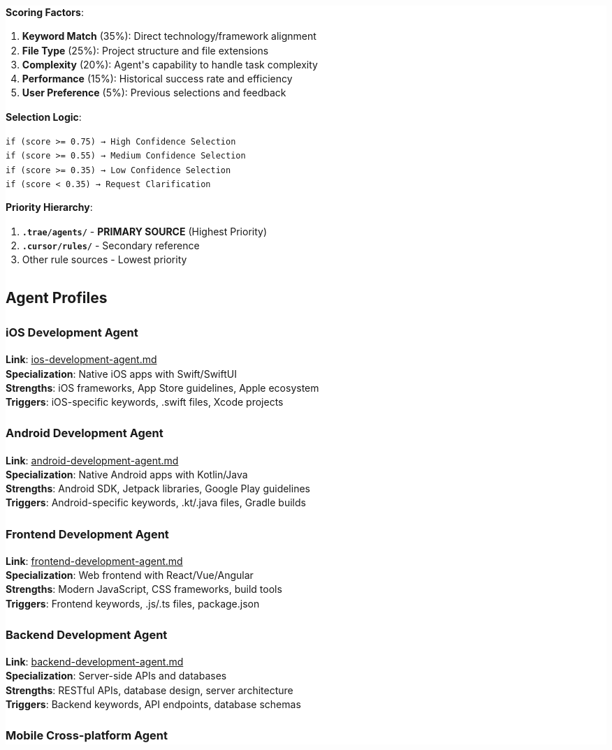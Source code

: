 **Scoring Factors**:

1. **Keyword Match** (35%): Direct technology/framework alignment
2. **File Type** (25%): Project structure and file extensions
3. **Complexity** (20%): Agent's capability to handle task complexity
4. **Performance** (15%): Historical success rate and efficiency
5. **User Preference** (5%): Previous selections and feedback

**Selection Logic**:

```
if (score >= 0.75) → High Confidence Selection
if (score >= 0.55) → Medium Confidence Selection
if (score >= 0.35) → Low Confidence Selection
if (score < 0.35) → Request Clarification
```

**Priority Hierarchy**:

1. **`.trae/agents/`** - **PRIMARY SOURCE** (Highest Priority)
2. **`.cursor/rules/`** - Secondary reference
3. Other rule sources - Lowest priority

## Agent Profiles

### iOS Development Agent

**Link**: [ios-development-agent.md](.trae/agents/ios-development-agent.md)  
**Specialization**: Native iOS apps with Swift/SwiftUI  
**Strengths**: iOS frameworks, App Store guidelines, Apple ecosystem  
**Triggers**: iOS-specific keywords, .swift files, Xcode projects

### Android Development Agent

**Link**: [android-development-agent.md](.trae/agents/android-development-agent.md)  
**Specialization**: Native Android apps with Kotlin/Java  
**Strengths**: Android SDK, Jetpack libraries, Google Play guidelines  
**Triggers**: Android-specific keywords, .kt/.java files, Gradle builds

### Frontend Development Agent

**Link**: [frontend-development-agent.md](.trae/agents/frontend-development-agent.md)  
**Specialization**: Web frontend with React/Vue/Angular  
**Strengths**: Modern JavaScript, CSS frameworks, build tools  
**Triggers**: Frontend keywords, .js/.ts files, package.json

### Backend Development Agent

**Link**: [backend-development-agent.md](.trae/agents/backend-development-agent.md)  
**Specialization**: Server-side APIs and databases  
**Strengths**: RESTful APIs, database design, server architecture  
**Triggers**: Backend keywords, API endpoints, database schemas

### Mobile Cross-platform Agent
